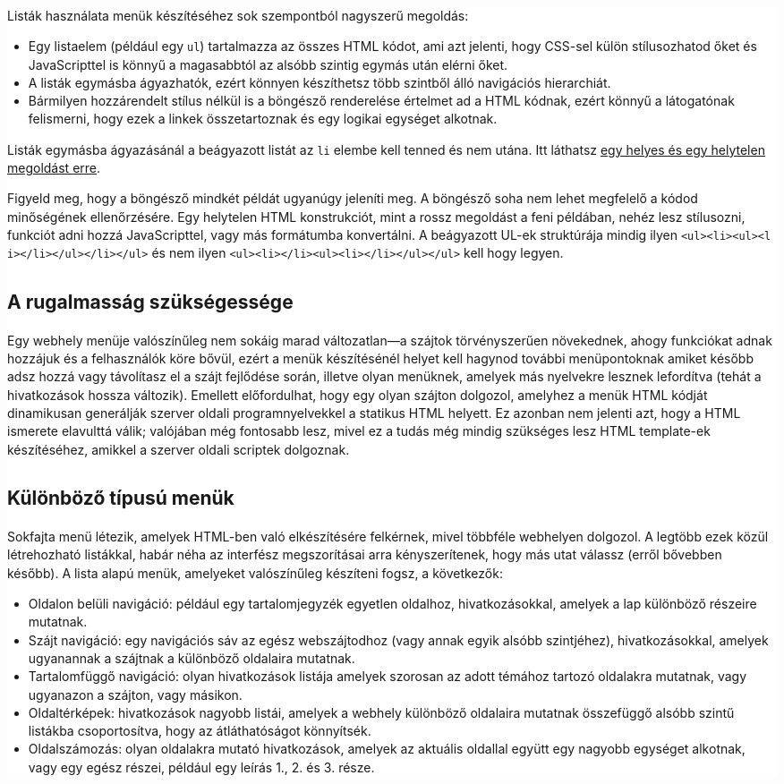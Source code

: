 <p>Listák használata menük készítéséhez sok szempontból nagyszerű megoldás:</p>

<ul>
  <li>Egy listaelem (például egy <code>ul</code>) tartalmazza az összes HTML kódot, ami azt jelenti, hogy CSS-sel külön stílusozhatod őket és JavaScripttel is könnyű a magasabbtól az alsóbb szintig egymás után elérni őket. </li>
  <li>A listák egymásba ágyazhatók, ezért könnyen készíthetsz több szintből álló navigációs hierarchiát.</li>
  <li>Bármilyen hozzárendelt stílus nélkül is a böngésző renderelése értelmet ad a HTML kódnak, ezért könnyű a látogatónak felismerni, hogy ezek a linkek összetartoznak és egy logikai egységet alkotnak.</li>
</ul>

<p>Listák egymásba ágyazásánál a beágyazott listát az <code>li</code> elembe kell tenned és nem utána. Itt láthatsz <a class="codeExample" href="http://dev.opera.com/articles/view/23-creating-multiple-pages-with-navigat/nesting.html">egy helyes és egy helytelen megoldást erre</a>.</p>

<p>Figyeld meg, hogy a böngésző mindkét példát ugyanúgy jeleníti meg. A böngésző soha nem lehet megfelelő a kódod minőségének ellenőrzésére. Egy helytelen HTML konstrukciót, mint a rossz megoldást a feni példában, nehéz lesz stílusozni, funkciót adni hozzá JavaScripttel, vagy más formátumba konvertálni. A beágyazott UL-ek struktúrája mindig ilyen <code>&lt;ul&gt;&lt;li&gt;&lt;ul&gt;&lt;li&gt;&lt;/li&gt;&lt;/ul&gt;&lt;/li&gt;&lt;/ul&gt;</code> és nem ilyen <code>&lt;ul&gt;&lt;li&gt;&lt;/li&gt;&lt;ul&gt;&lt;li&gt;&lt;/li&gt;&lt;/ul&gt;&lt;/ul&gt;</code> kell hogy legyen.</p> 

<h2 id="flexibility">A rugalmasság szükségessége</h2>

<p>Egy webhely menüje valószínűleg nem sokáig marad változatlan—a szájtok törvényszerűen növekednek, ahogy funkciókat adnak hozzájuk és a felhasználók köre bővül, ezért a menük készítésénél helyet kell hagynod további menüpontoknak amiket később adsz hozzá vagy távolítasz el a szájt fejlődése során, illetve olyan menüknek, amelyek más nyelvekre lesznek lefordítva (tehát a hivatkozások hossza változik).
Emellett előfordulhat, hogy egy olyan szájton dolgozol, amelyhez a menük HTML kódját dinamikusan generálják szerver oldali programnyelvekkel a statikus HTML helyett. Ez azonban nem jelenti azt, hogy a HTML ismerete elavulttá válik; valójában még fontosabb lesz, mivel ez a tudás még mindig szükséges lesz HTML template-ek készítéséhez, amikkel a szerver oldali scriptek dolgoznak. </p>

<h2 id="typesofmenu">Különböző típusú menük</h2>

<p>Sokfajta menü létezik, amelyek HTML-ben való elkészítésére felkérnek, mivel többféle webhelyen dolgozol. 
A legtöbb ezek közül létrehozható listákkal, habár néha az interfész megszorításai arra kényszerítenek, hogy más utat válassz (erről bővebben később). A lista alapú menük, amelyeket valószínűleg készíteni fogsz, a következők:</p>

<ul>
  <li>Oldalon belüli navigáció: például egy tartalomjegyzék egyetlen oldalhoz, hivatkozásokkal, amelyek a lap különböző részeire mutatnak.</li>
  <li>Szájt navigáció: egy navigációs sáv az egész webszájtodhoz (vagy annak egyik alsóbb szintjéhez), hivatkozásokkal, amelyek ugyanannak a szájtnak a különböző oldalaira mutatnak.</li>
  <li>Tartalomfüggő navigáció: olyan hivatkozások listája amelyek szorosan az adott témához tartozó oldalakra mutatnak, vagy ugyanazon a szájton, vagy másikon.</li>
  <li>Oldaltérképek: hivatkozások nagyobb listái, amelyek a webhely különböző oldalaira mutatnak összefüggő alsóbb szintű listákba csoportosítva, hogy az átláthatóságot könnyítsék.</li>
  <li>Oldalszámozás: olyan oldalakra mutató hivatkozások, amelyek az aktuális oldallal együtt egy nagyobb egységet alkotnak, vagy egy egész részei, például egy leírás 1., 2. és 3. része.</li>
</ul>

